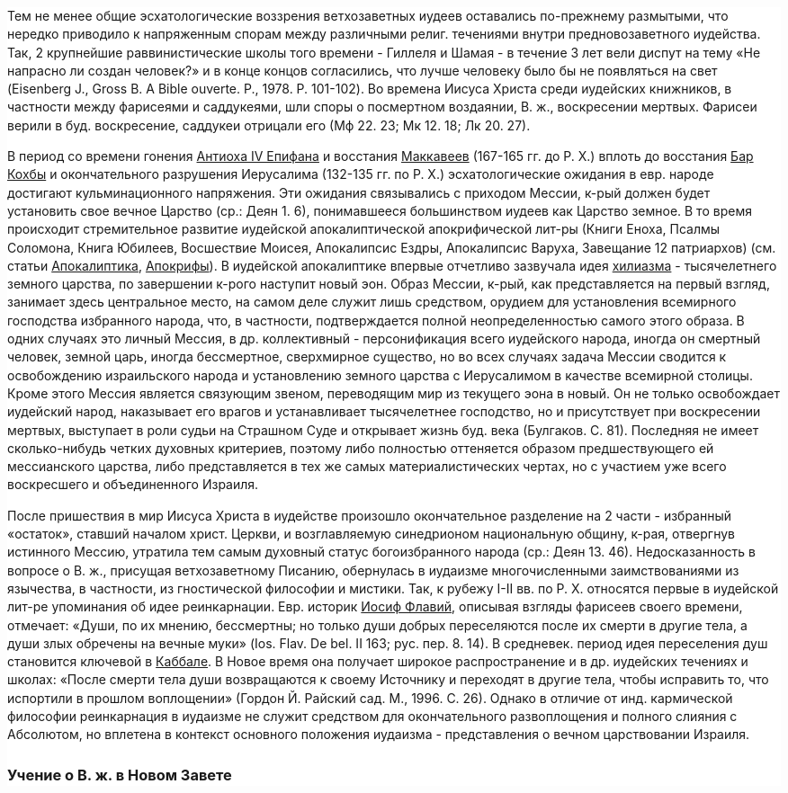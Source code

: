 Тем не менее общие эсхатологические воззрения ветхозаветных иудеев оставались по-прежнему размытыми, что нередко приводило к напряженным спорам между различными религ. течениями внутри предновозаветного иудейства. Так, 2 крупнейшие раввинистические школы того времени - Гиллеля и Шамая - в течение 3 лет вели диспут на тему «Не напрасно ли создан человек?» и в конце концов согласились, что лучше человеку было бы не появляться на свет (Eisenberg J., Gross B. A Bible ouverte. P., 1978. P. 101-102). Во времена Иисуса Христа среди иудейских книжников, в частности между фарисеями и саддукеями, шли споры о посмертном воздаянии, В. ж., воскресении мертвых. Фарисеи верили в буд. воскресение, саддукеи отрицали его (Мф 22. 23; Мк 12. 18; Лк 20. 27).

В период со времени гонения [Антиоха IV Епифана](<https://pravenc.ru/text/Антиоха IV Епифана.html>) и восстания [Маккавеев](https://pravenc.ru/text/Маккавеев.html) (167-165 гг. до Р. Х.) вплоть до восстания [Бар Кохбы](<https://pravenc.ru/text/Бар Кохбы.html>) и окончательного разрушения Иерусалима (132-135 гг. по Р. Х.) эсхатологические ожидания в евр. народе достигают кульминационного напряжения. Эти ожидания связывались с приходом Мессии, к-рый должен будет установить свое вечное Царство (ср.: Деян 1. 6), понимавшееся большинством иудеев как Царство земное. В то время происходит стремительное развитие иудейской апокалиптической апокрифической лит-ры (Книги Еноха, Псалмы Соломона, Книга Юбилеев, Восшествие Моисея, Апокалипсис Ездры, Апокалипсис Варуха, Завещание 12 патриархов) (см. статьи [Апокалиптика](https://pravenc.ru/text/Апокалиптика.html), [Апокрифы](https://pravenc.ru/text/Апокрифы.html)). В иудейской апокалиптике впервые отчетливо зазвучала идея [хилиазма](https://pravenc.ru/text/хилиазма.html) - тысячелетнего земного царства, по завершении к-рого наступит новый эон. Образ Мессии, к-рый, как представляется на первый взгляд, занимает здесь центральное место, на самом деле служит лишь средством, орудием для установления всемирного господства избранного народа, что, в частности, подтверждается полной неопределенностью самого этого образа. В одних случаях это личный Мессия, в др. коллективный - персонификация всего иудейского народа, иногда он смертный человек, земной царь, иногда бессмертное, сверхмирное существо, но во всех случаях задача Мессии сводится к освобождению израильского народа и установлению земного царства с Иерусалимом в качестве всемирной столицы. Кроме этого Мессия является связующим звеном, переводящим мир из текущего эона в новый. Он не только освобождает иудейский народ, наказывает его врагов и устанавливает тысячелетнее господство, но и присутствует при воскресении мертвых, выступает в роли судьи на Страшном Суде и открывает жизнь буд. века (Булгаков. С. 81). Последняя не имеет сколько-нибудь четких духовных критериев, поэтому либо полностью оттеняется образом предшествующего ей мессианского царства, либо представляется в тех же самых материалистических чертах, но с участием уже всего воскресшего и объединенного Израиля.

После пришествия в мир Иисуса Христа в иудействе произошло окончательное разделение на 2 части - избранный «остаток», ставший началом христ. Церкви, и возглавляемую синедрионом национальную общину, к-рая, отвергнув истинного Мессию, утратила тем самым духовный статус богоизбранного народа (ср.: Деян 13. 46). Недосказанность в вопросе о В. ж., присущая ветхозаветному Писанию, обернулась в иудаизме многочисленными заимствованиями из язычества, в частности, из гностической философии и мистики. Так, к рубежу I-II вв. по Р. Х. относятся первые в иудейской лит-ре упоминания об идее реинкарнации. Евр. историк [Иосиф Флавий](<https://pravenc.ru/text/Иосиф Флавий.html>), описывая взгляды фарисеев своего времени, отмечает: «Души, по их мнению, бессмертны; но только души добрых переселяются после их смерти в другие тела, а души злых обречены на вечные муки» (Ios. Flav. De bel. II 163; рус. пер. 8. 14). В средневек. период идея переселения душ становится ключевой в [Каббале](https://pravenc.ru/text/Каббале.html). В Новое время она получает широкое распространение и в др. иудейских течениях и школах: «После смерти тела души возвращаются к своему Источнику и переходят в другие тела, чтобы исправить то, что испортили в прошлом воплощении» (Гордон Й. Райский сад. М., 1996. С. 26). Однако в отличие от инд. кармической философии реинкарнация в иудаизме не служит средством для окончательного развоплощения и полного слияния с Абсолютом, но вплетена в контекст основного положения иудаизма - представления о вечном царствовании Израиля.

### Учение о В. ж. в Новом Завете
